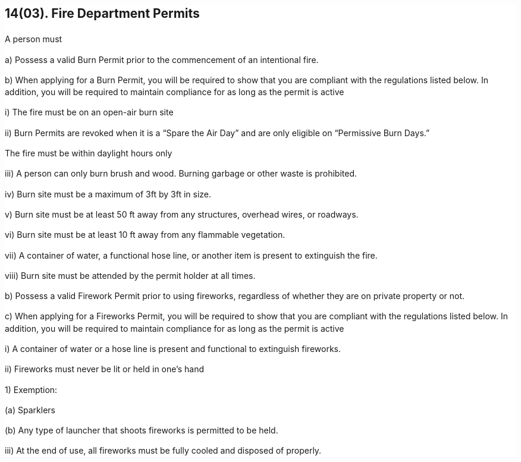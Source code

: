 ## &#x20;14(03).‌ ‌Fire Department ‌Permits‌

A‌ ‌person‌ ‌must‌

&#x20;    a) Possess‌‌ ‌a‌ ‌valid‌ ‌Burn‌ ‌Permit‌ ‌prior‌ ‌to‌ ‌the‌ ‌commencement‌ ‌of‌ ‌an‌ ‌intentional‌ ‌fire.‌

&#x20;    b) When‌ ‌applying‌ ‌for‌ ‌a‌ ‌Burn‌ ‌Permit,‌ ‌you‌ ‌will‌ ‌be‌ ‌required‌ ‌to‌ ‌show‌ ‌that‌ ‌you‌ ‌are‌ ‌compliant‌ ‌with‌ ‌the‌ ‌regulations‌ ‌listed‌ ‌below.‌ ‌In‌ ‌addition,‌ ‌you‌ ‌will‌ ‌be‌ ‌required‌ ‌to‌ ‌maintain‌ ‌compliance‌ ‌for‌ ‌as‌ ‌long‌ ‌as‌ ‌the‌ ‌permit‌ ‌is‌ ‌active

&#x20;         i) The‌ ‌fire‌ ‌must‌ ‌be‌ ‌on‌ ‌an‌ ‌open-air ‌burn‌ ‌site‌ ‌&#x20;

&#x20;         ii) Burn‌ ‌Permits‌ ‌are‌ ‌revoked‌ ‌when‌ ‌it‌ ‌is‌ ‌a‌ ‌“Spare‌ ‌the‌ ‌Air‌ ‌Day”‌ ‌and‌ ‌are‌ ‌only‌ ‌eligible‌ ‌on‌ ‌“Permissive‌ ‌Burn‌ ‌Days.”‌ ‌&#x20;

The‌ ‌fire‌ ‌must‌ ‌be‌ ‌within‌ ‌daylight‌ ‌hours‌ ‌only‌ ‌&#x20;

&#x20;         iii) A‌ ‌person‌ ‌can‌ ‌only‌ ‌burn‌ ‌brush‌ ‌and‌ ‌wood.‌ ‌Burning‌ ‌garbage‌ ‌or‌ ‌other‌ ‌waste‌ ‌is‌ ‌prohibited.‌ ‌&#x20;

&#x20;         iv) Burn‌ ‌site‌ ‌must‌ ‌be‌ ‌a‌ ‌maximum‌ ‌of‌ ‌3ft‌ ‌by‌ ‌3ft‌ ‌in‌ ‌size.‌ ‌&#x20;

&#x20;         v) Burn‌ ‌site‌ ‌must‌ ‌be‌ ‌at‌ ‌least‌ ‌50‌ ‌ft‌ ‌away‌ ‌from‌ ‌any‌ ‌‌structures‌,‌ ‌overhead‌ ‌wires,‌ ‌or‌ ‌‌roadways‌.‌ ‌&#x20;

&#x20;         vi) Burn‌ ‌site‌ ‌must‌ ‌be‌ ‌at‌ ‌least‌ ‌10‌ ‌ft‌ ‌away‌ ‌from‌ ‌any‌ ‌flammable‌ ‌vegetation.‌ ‌

&#x20;         vii) A‌ ‌container‌ ‌of‌ ‌water,‌ ‌a‌ ‌functional‌ ‌hose‌ ‌line,‌ ‌or‌ ‌another‌ ‌item‌ ‌is‌ ‌present‌ ‌to‌ ‌extinguish‌ ‌the‌ ‌fire.‌ ‌&#x20;

&#x20;         viii) Burn‌ ‌site‌ ‌must‌ ‌be‌ ‌attended‌ ‌by‌ ‌the‌ ‌permit‌ ‌holder‌ ‌at‌ ‌all‌ ‌times.‌

&#x20;    b) Possess‌‌ ‌a‌ ‌valid‌ ‌Firework‌ ‌Permit‌ ‌prior‌ ‌to‌ ‌using‌ ‌fireworks,‌ ‌regardless‌ ‌of‌ ‌whether‌ ‌they‌ ‌are‌ ‌on‌ ‌private‌ ‌property‌‌ ‌or‌ ‌not.‌

&#x20;    c) When‌ ‌applying‌ ‌for‌ ‌a‌ ‌Fireworks‌ ‌Permit,‌ ‌you‌ ‌will‌ ‌be‌ ‌required‌ ‌to‌ ‌show‌ ‌that‌ ‌you‌ ‌are‌ ‌compliant‌ ‌with‌ ‌the‌ ‌regulations‌ ‌listed‌ ‌below.‌ ‌In‌ ‌addition,‌ ‌you‌ ‌will‌ ‌be‌ ‌required‌ ‌to‌ ‌maintain‌ ‌compliance‌ ‌for‌ ‌as‌ ‌long‌ ‌as‌ ‌the‌ ‌permit‌ ‌is‌ ‌active‌

&#x20;         i) A‌ ‌container‌ ‌of‌ ‌water‌ ‌or‌ ‌a‌ ‌hose‌ ‌line‌ ‌is‌ ‌present‌ ‌and‌ ‌functional‌ ‌to‌ ‌extinguish‌ ‌fireworks.‌  &#x20;

&#x20;         ii) Fireworks‌ ‌must‌ ‌never‌ ‌be‌ ‌lit‌ ‌or‌ ‌held‌ ‌in‌ ‌one’s‌ ‌hand‌ ‌

&#x20;             1\) Exemption:‌

&#x20;                 (a) Sparklers

&#x20;                 (b) Any‌ ‌type‌ ‌of‌ ‌launcher‌ ‌that‌ ‌shoots‌ ‌fireworks‌ ‌is‌ ‌permitted‌ ‌to‌ ‌be‌ ‌held.‌

&#x20;        iii) At‌ ‌the‌ ‌end‌ ‌of‌ ‌use,‌ ‌all‌ ‌fireworks‌ ‌must‌ ‌be‌ ‌fully‌ ‌cooled‌ ‌and‌ ‌disposed‌ ‌of‌ ‌properly.‌
